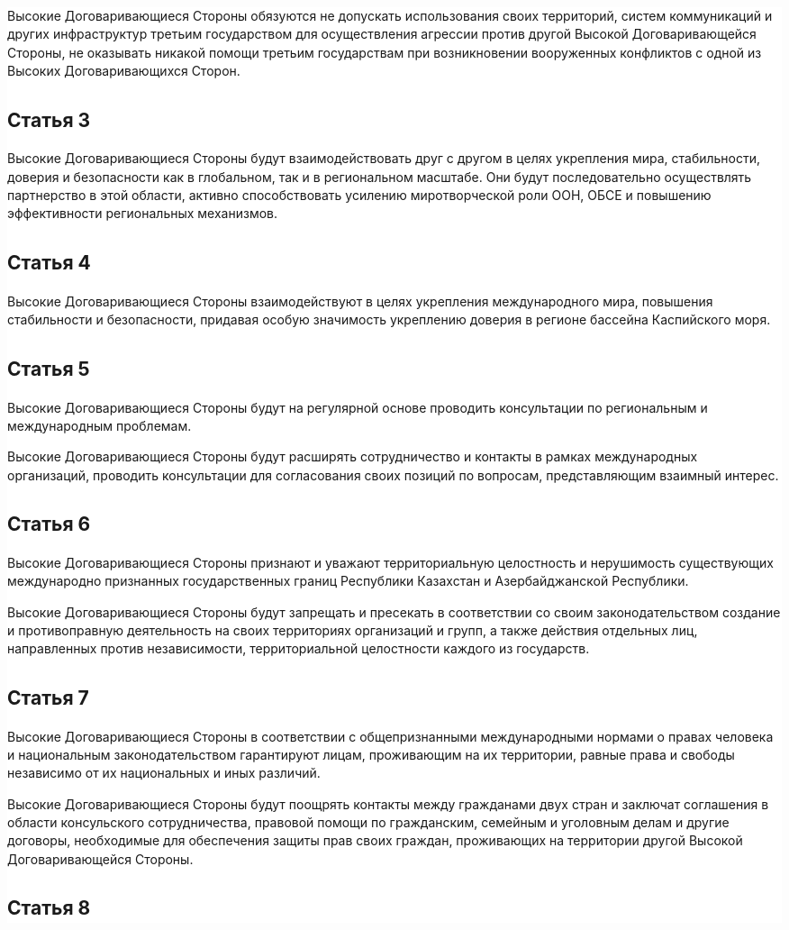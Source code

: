 Высокие Договаривающиеся Стороны обязуются не допускать использования своих территорий, систем коммуникаций и других инфраструктур третьим государством для осуществления агрессии против другой Высокой Договаривающейся Стороны, не оказывать никакой помощи третьим государствам при возникновении вооруженных конфликтов с одной из Высоких Договаривающихся Сторон.

## Статья 3

Высокие Договаривающиеся Стороны будут взаимодействовать друг с другом в целях укрепления мира, стабильности, доверия и безопасности как в глобальном, так и в региональном масштабе. Они будут последовательно осуществлять партнерство в этой области, активно способствовать усилению миротворческой роли ООН, ОБСЕ и повышению эффективности региональных механизмов.

## Статья 4

Высокие Договаривающиеся Стороны взаимодействуют в целях укрепления международного мира, повышения стабильности и безопасности, придавая особую значимость укреплению доверия в регионе бассейна Каспийского моря.

## Статья 5

Высокие Договаривающиеся Стороны будут на регулярной основе проводить консультации по региональным и международным проблемам.

Высокие Договаривающиеся Стороны будут расширять сотрудничество и контакты в рамках международных организаций, проводить консультации для согласования своих позиций по вопросам, представляющим взаимный интерес.

## Статья 6

Высокие Договаривающиеся Стороны признают и уважают территориальную целостность и нерушимость существующих международно признанных государственных границ Республики Казахстан и Азербайджанской Республики.

Высокие Договаривающиеся Стороны будут запрещать и пресекать в соответствии со своим законодательством создание и противоправную деятельность на своих территориях организаций и групп, а также действия отдельных лиц, направленных против независимости, территориальной целостности каждого из государств.

## Статья 7

Высокие Договаривающиеся Стороны в соответствии с общепризнанными международными нормами о правах человека и национальным законодательством гарантируют лицам, проживающим на их территории, равные права и свободы независимо от их национальных и иных различий.

Высокие Договаривающиеся Стороны будут поощрять контакты между гражданами двух стран и заключат соглашения в области консульского сотрудничества, правовой помощи по гражданским, семейным и уголовным делам и другие договоры, необходимые для обеспечения защиты прав своих граждан, проживающих на территории другой Высокой Договаривающейся Стороны.

## Статья 8

